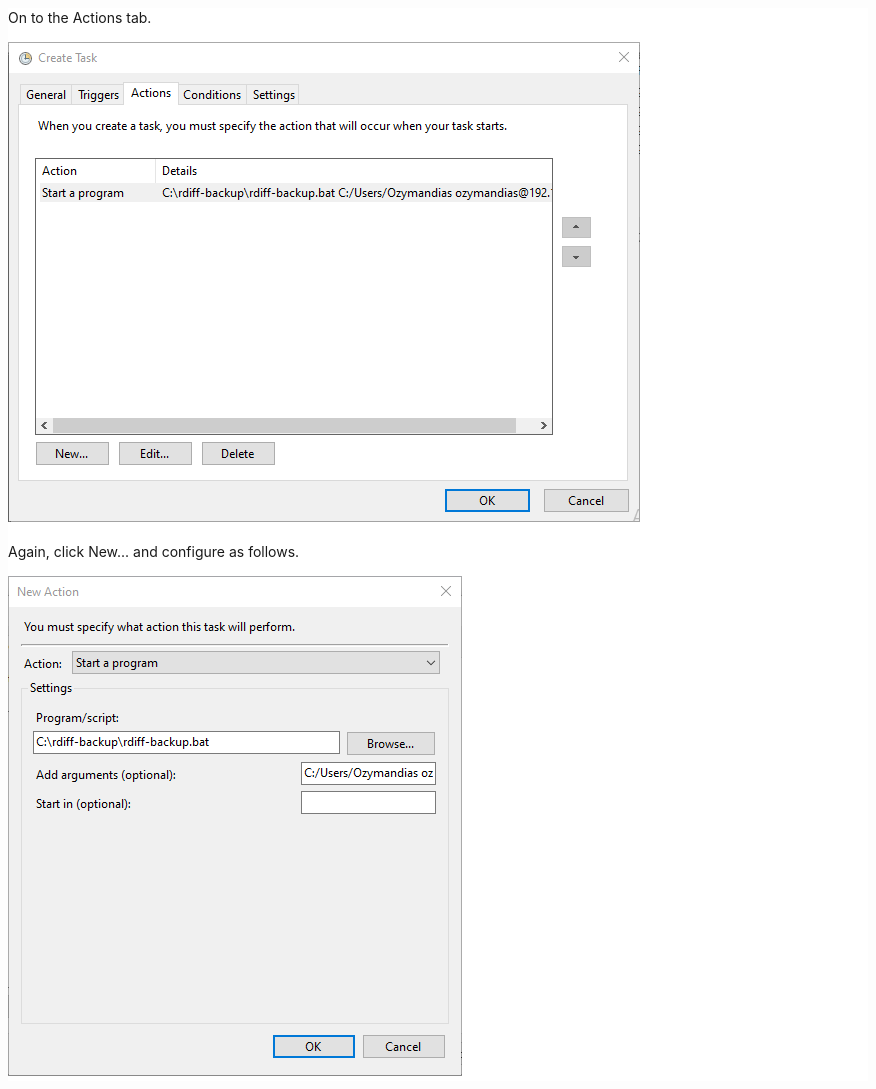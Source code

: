 On to the Actions tab.

![Task actions](/assets/img/backup-server/4_tasksched_new_task.png)

Again, click New... and configure as follows.

![New action](/assets/img/backup-server/5_tasksched_new_task.png)
